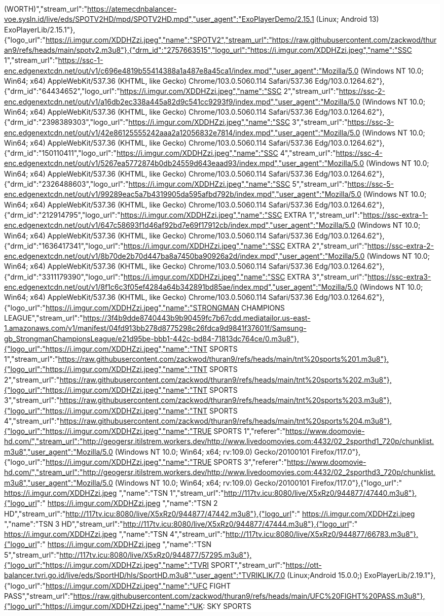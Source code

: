 (WORTH)","stream_url":"https://atemecdnbalancer-voe.sysln.id/live/eds/SPOTV2HD/mpd/SPOTV2HD.mpd","user_agent":"ExoPlayerDemo/2.15.1 (Linux; Android 13) ExoPlayerLib/2.15.1"},{"logo_url":"https://i.imgur.com/XDDHZzi.jpeg","name":"SPOTV2","stream_url":"https://raw.githubusercontent.com/zackwod/thuran9/refs/heads/main/spotv2.m3u8"},{"drm_id":"2757663515","logo_url":"https://i.imgur.com/XDDHZzi.jpeg","name":"SSC 1","stream_url":"https://ssc-1-enc.edgenextcdn.net/out/v1/c696e4819b55414388a1a487e8a45ca1/index.mpd","user_agent":"Mozilla/5.0 (Windows NT 10.0; Win64; x64) AppleWebKit/537.36 (KHTML, like Gecko) Chrome/103.0.5060.114 Safari/537.36 Edg/103.0.1264.62"},{"drm_id":"64434652","logo_url":"https://i.imgur.com/XDDHZzi.jpeg","name":"SSC 2","stream_url":"https://ssc-2-enc.edgenextcdn.net/out/v1/a16db2ec338a445a82d9c541cc9293f9/index.mpd","user_agent":"Mozilla/5.0 (Windows NT 10.0; Win64; x64) AppleWebKit/537.36 (KHTML, like Gecko) Chrome/103.0.5060.114 Safari/537.36 Edg/103.0.1264.62"},{"drm_id":"2398389303","logo_url":"https://i.imgur.com/XDDHZzi.jpeg","name":"SSC 3","stream_url":"https://ssc-3-enc.edgenextcdn.net/out/v1/42e86125555242aaa2a12056832e7814/index.mpd","user_agent":"Mozilla/5.0 (Windows NT 10.0; Win64; x64) AppleWebKit/537.36 (KHTML, like Gecko) Chrome/103.0.5060.114 Safari/537.36 Edg/103.0.1264.62"},{"drm_id":"150110411","logo_url":"https://i.imgur.com/XDDHZzi.jpeg","name":"SSC 4","stream_url":"https://ssc-4-enc.edgenextcdn.net/out/v1/5267ea5772874b0db24559d643eaad93/index.mpd","user_agent":"Mozilla/5.0 (Windows NT 10.0; Win64; x64) AppleWebKit/537.36 (KHTML, like Gecko) Chrome/103.0.5060.114 Safari/537.36 Edg/103.0.1264.62"},{"drm_id":"2326488603","logo_url":"https://i.imgur.com/XDDHZzi.jpeg","name":"SSC 5","stream_url":"https://ssc-5-enc.edgenextcdn.net/out/v1/99289eac5a7b4319905da595afbd792b/index.mpd","user_agent":"Mozilla/5.0 (Windows NT 10.0; Win64; x64) AppleWebKit/537.36 (KHTML, like Gecko) Chrome/103.0.5060.114 Safari/537.36 Edg/103.0.1264.62"},{"drm_id":"212914795","logo_url":"https://i.imgur.com/XDDHZzi.jpeg","name":"SSC EXTRA 1","stream_url":"https://ssc-extra-1-enc.edgenextcdn.net/out/v1/647c58693f1d46af92bd7e69f17912cb/index.mpd","user_agent":"Mozilla/5.0 (Windows NT 10.0; Win64; x64) AppleWebKit/537.36 (KHTML, like Gecko) Chrome/103.0.5060.114 Safari/537.36 Edg/103.0.1264.62"},{"drm_id":"1636417341","logo_url":"https://i.imgur.com/XDDHZzi.jpeg","name":"SSC EXTRA 2","stream_url":"https://ssc-extra-2-enc.edgenextcdn.net/out/v1/8b70de2b70d447ba8a7450ba90926a2d/index.mpd","user_agent":"Mozilla/5.0 (Windows NT 10.0; Win64; x64) AppleWebKit/537.36 (KHTML, like Gecko) Chrome/103.0.5060.114 Safari/537.36 Edg/103.0.1264.62"},{"drm_id":"3311179390","logo_url":"https://i.imgur.com/XDDHZzi.jpeg","name":"SSC EXTRA 3","stream_url":"https://ssc-extra3-enc.edgenextcdn.net/out/v1/8f1c6c3f05ef4284a64b342891bd85ae/index.mpd","user_agent":"Mozilla/5.0 (Windows NT 10.0; Win64; x64) AppleWebKit/537.36 (KHTML, like Gecko) Chrome/103.0.5060.114 Safari/537.36 Edg/103.0.1264.62"},{"logo_url":"https://i.imgur.com/XDDHZzi.jpeg","name":"STRONGMAN CHAMPIONS LEAGUE","stream_url":"https://3f4b9dde8740443b9b90459fc7b67cdd.mediatailor.us-east-1.amazonaws.com/v1/manifest/04fd913bb278d8775298c26fdca9d9841f37601f/Samsung-gb_StrongmanChampionsLeague/e21d95be-bbb1-442c-bd84-71813dc764ce/0.m3u8"},{"logo_url":"https://i.imgur.com/XDDHZzi.jpeg","name":"TNT SPORTS 1","stream_url":"https://raw.githubusercontent.com/zackwod/thuran9/refs/heads/main/tnt%20sports%201.m3u8"},{"logo_url":"https://i.imgur.com/XDDHZzi.jpeg","name":"TNT SPORTS 2","stream_url":"https://raw.githubusercontent.com/zackwod/thuran9/refs/heads/main/tnt%20sports%202.m3u8"},{"logo_url":"https://i.imgur.com/XDDHZzi.jpeg","name":"TNT SPORTS 3","stream_url":"https://raw.githubusercontent.com/zackwod/thuran9/refs/heads/main/tnt%20sports%203.m3u8"},{"logo_url":"https://i.imgur.com/XDDHZzi.jpeg","name":"TNT SPORTS 4","stream_url":"https://raw.githubusercontent.com/zackwod/thuran9/refs/heads/main/tnt%20sports%204.m3u8"},{"logo_url":"https://i.imgur.com/XDDHZzi.jpeg","name":"TRUE SPORTS 1","referer":"https://www.doomovie-hd.com/","stream_url":"http://geogersr.itilstrem.workers.dev/http://www.livedoomovies.com:4432/02_2sporthd1_720p/chunklist.m3u8","user_agent":"Mozilla/5.0 (Windows NT 10.0; Win64; x64; rv:109.0) Gecko/20100101 Firefox/117.0"},{"logo_url":"https://i.imgur.com/XDDHZzi.jpeg","name":"TRUE SPORTS 3","referer":"https://www.doomovie-hd.com/","stream_url":"http://geogersr.itilstrem.workers.dev/http://www.livedoomovies.com:4432/02_2sporthd3_720p/chunklist.m3u8","user_agent":"Mozilla/5.0 (Windows NT 10.0; Win64; x64; rv:109.0) Gecko/20100101 Firefox/117.0"},{"logo_url":" https://i.imgur.com/XDDHZzi.jpeg ","name":"TSN 1","stream_url":"http://117tv.icu:8080/live/X5xRz0/944877/47440.m3u8"},{"logo_url":" https://i.imgur.com/XDDHZzi.jpeg ","name":"TSN 2 HD","stream_url":"http://117tv.icu:8080/live/X5xRz0/944877/47442.m3u8"},{"logo_url":" https://i.imgur.com/XDDHZzi.jpeg ","name":"TSN 3 HD","stream_url":"http://117tv.icu:8080/live/X5xRz0/944877/47444.m3u8"},{"logo_url":" https://i.imgur.com/XDDHZzi.jpeg ","name":"TSN 4","stream_url":"http://117tv.icu:8080/live/X5xRz0/944877/66783.m3u8"},{"logo_url":" https://i.imgur.com/XDDHZzi.jpeg ","name":"TSN 5","stream_url":"http://117tv.icu:8080/live/X5xRz0/944877/57295.m3u8"},{"logo_url":"https://i.imgur.com/XDDHZzi.jpeg","name":"TVRI SPORT","stream_url":"https://ott-balancer.tvri.go.id/live/eds/SportHD/hls/SportHD.m3u8","user_agent":"TVRIKLIK/7.0 (Linux;Android 15.0.0;) ExoPlayerLib/2.19.1"},{"logo_url":"https://i.imgur.com/XDDHZzi.jpeg","name":"UFC FIGHT PASS","stream_url":"https://raw.githubusercontent.com/zackwod/thuran9/refs/heads/main/UFC%20FIGHT%20PASS.m3u8"},{"logo_url":"https://i.imgur.com/XDDHZzi.jpeg","name":"UK: SKY SPORTS